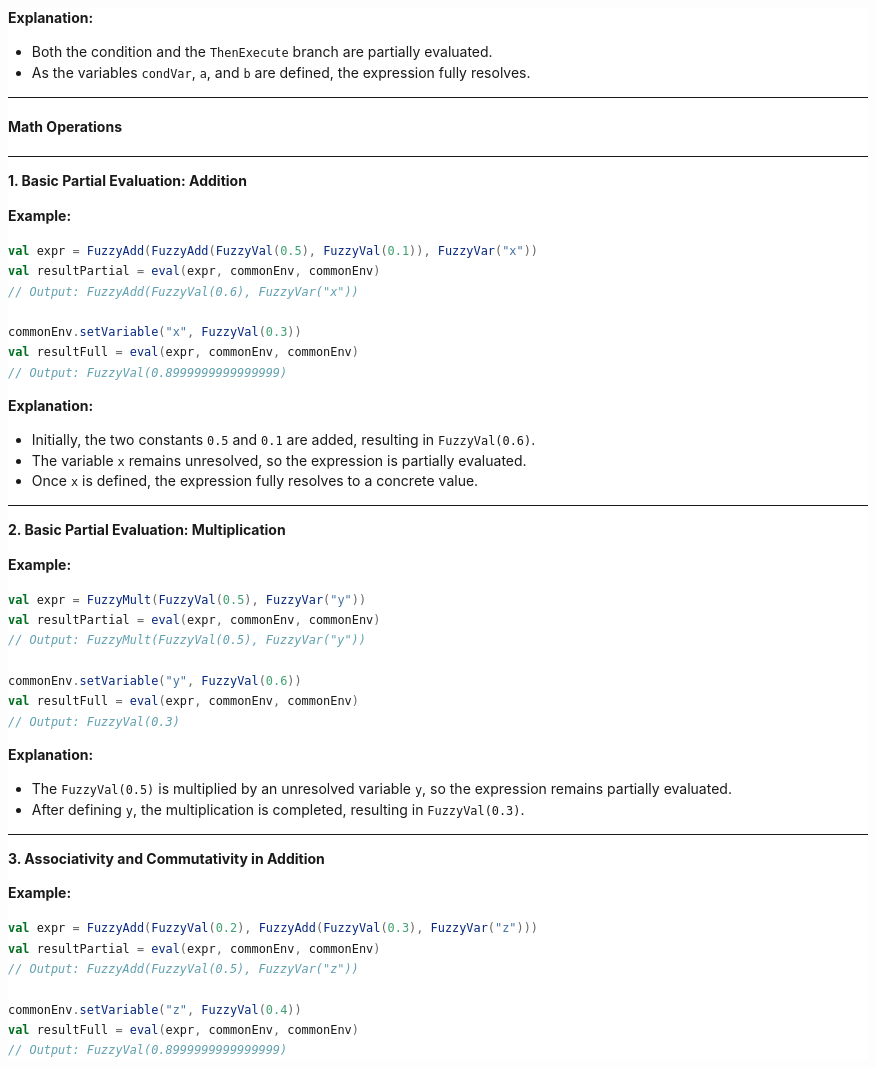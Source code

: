 **Explanation:**
- Both the condition and the `ThenExecute` branch are partially evaluated.
- As the variables `condVar`, `a`, and `b` are defined, the expression fully resolves.

---


#### Math Operations

---

**1. Basic Partial Evaluation: Addition**

**Example:**
```scala
val expr = FuzzyAdd(FuzzyAdd(FuzzyVal(0.5), FuzzyVal(0.1)), FuzzyVar("x"))
val resultPartial = eval(expr, commonEnv, commonEnv)
// Output: FuzzyAdd(FuzzyVal(0.6), FuzzyVar("x"))

commonEnv.setVariable("x", FuzzyVal(0.3))
val resultFull = eval(expr, commonEnv, commonEnv)
// Output: FuzzyVal(0.8999999999999999)
```

**Explanation:**
- Initially, the two constants `0.5` and `0.1` are added, resulting in `FuzzyVal(0.6)`.
- The variable `x` remains unresolved, so the expression is partially evaluated.
- Once `x` is defined, the expression fully resolves to a concrete value.

---

**2. Basic Partial Evaluation: Multiplication**

**Example:**
```scala
val expr = FuzzyMult(FuzzyVal(0.5), FuzzyVar("y"))
val resultPartial = eval(expr, commonEnv, commonEnv)
// Output: FuzzyMult(FuzzyVal(0.5), FuzzyVar("y"))

commonEnv.setVariable("y", FuzzyVal(0.6))
val resultFull = eval(expr, commonEnv, commonEnv)
// Output: FuzzyVal(0.3)
```

**Explanation:**
- The `FuzzyVal(0.5)` is multiplied by an unresolved variable `y`, so the expression remains partially evaluated.
- After defining `y`, the multiplication is completed, resulting in `FuzzyVal(0.3)`.

---

**3. Associativity and Commutativity in Addition**

**Example:**
```scala
val expr = FuzzyAdd(FuzzyVal(0.2), FuzzyAdd(FuzzyVal(0.3), FuzzyVar("z")))
val resultPartial = eval(expr, commonEnv, commonEnv)
// Output: FuzzyAdd(FuzzyVal(0.5), FuzzyVar("z"))

commonEnv.setVariable("z", FuzzyVal(0.4))
val resultFull = eval(expr, commonEnv, commonEnv)
// Output: FuzzyVal(0.8999999999999999)
```
